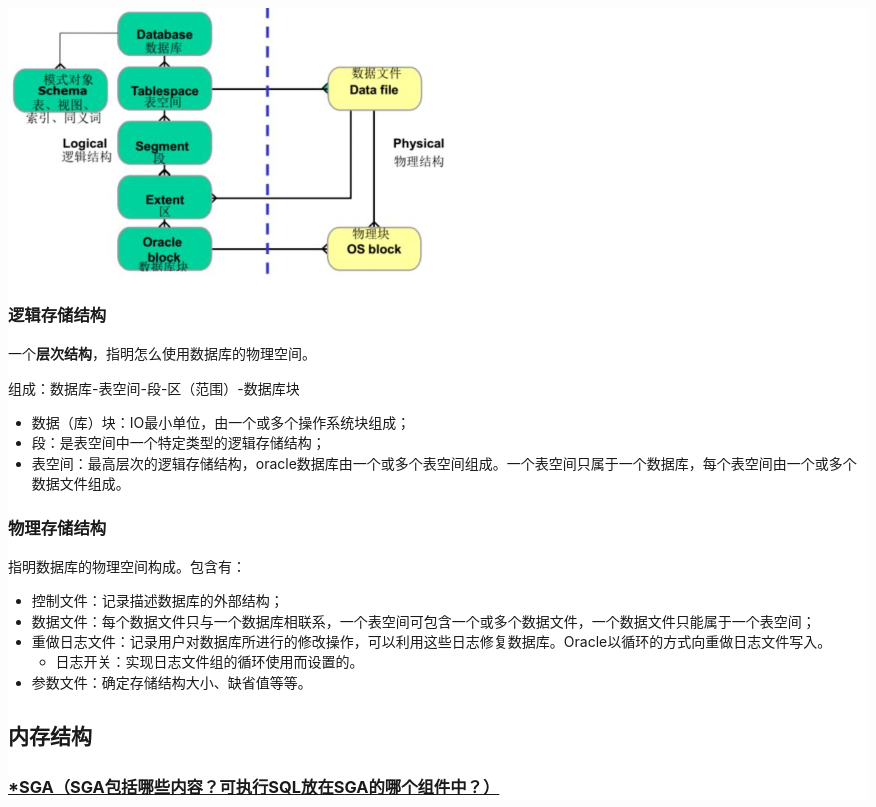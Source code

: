 <img src="./photos/Oracle_Storage.png" alt="Oracle存储结构" style="zoom:50%;" />

### 逻辑存储结构

一个**层次结构**，指明怎么使用数据库的物理空间。

组成：数据库-表空间-段-区（范围）-数据库块

- 数据（库）块：IO最小单位，由一个或多个操作系统块组成；
- 段：是表空间中一个特定类型的逻辑存储结构；
- 表空间：最高层次的逻辑存储结构，oracle数据库由一个或多个表空间组成。一个表空间只属于一个数据库，每个表空间由一个或多个数据文件组成。

### 物理存储结构

指明数据库的物理空间构成。包含有：

- 控制文件：记录描述数据库的外部结构；
- 数据文件：每个数据文件只与一个数据库相联系，一个表空间可包含一个或多个数据文件，一个数据文件只能属于一个表空间；
- 重做日志文件：记录用户对数据库所进行的修改操作，可以利用这些日志修复数据库。Oracle以循环的方式向重做日志文件写入。
  - 日志开关：实现日志文件组的循环使用而设置的。
- 参数文件：确定存储结构大小、缺省值等等。

## 内存结构

### <u>*SGA（SGA包括哪些内容？可执行SQL放在SGA的哪个组件中？）</u>

